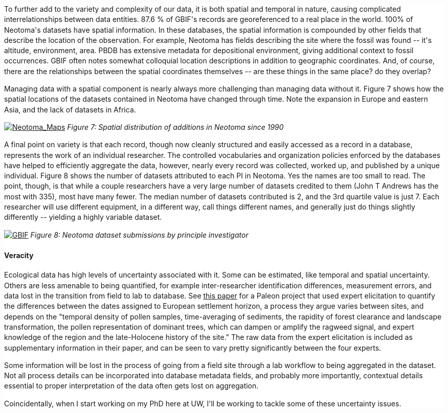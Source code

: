 To further add to the variety and complexity of our data, it is both spatial and temporal in nature, causing complicated interrelationships between data entities. 87.6 % of GBIF's records are georeferenced to a real place in the world. 100% of Neotoma's datasets have spatial information. In these databases, the spatial information is compounded by other fields that describe the location of the observation.  For example, Neotoma has fields describing the site where the fossil was found -- it's altitude, environment, area.  PBDB has extensive metadata for depositional environment, giving additional context to fossil occurrences.  GBIF often notes somewhat colloquial location descriptions in addition to geographic coordinates.   And, of course, there are the relationships between the spatial coordinates themselves -- are these things in the same place? do they overlap?

Managing data with a spatial component is nearly always more challenging than managing data without it. Figure 7 shows how the spatial locations of the datasets contained in Neotoma have changed through time.  Note the expansion in Europe and eastern Asia, and the lack of datasets in Africa.

[![Neotoma_Maps](/assets/bigData/neotoma_spatial_dist.png)](/assets/bigData/neotoma_spatial_dist.png)
*Figure 7: Spatial distribution of additions in Neotoma since 1990*

A final point on variety is that each record, though now cleanly structured and easily accessed as a record in a database, represents the work of an individual researcher.  The controlled vocabularies and organization policies enforced by the databases have helped to efficiently aggregate the data, however, nearly every record was collected, worked up, and published by a unique individual.  Figure 8 shows the number of datasets attributed to each PI in Neotoma.  Yes the names are too small to read.  The point, though, is that while a couple researchers have a very large number of datasets credited to them (John T Andrews has the most with 335), most have many fewer.  The median number of datasets contributed is 2, and the 3rd quartile value is just 7.  Each researcher will use different equipment, in a different way, call things different names, and generally just do things slightly differently -- yielding a highly variable dataset.

[![GBIF](/assets/bigData/Neotoma_PIs.png)](/assets/bigData/Neotoma_PIs.png)
*Figure 8: Neotoma dataset submissions by principle investigator*

#### Veracity
Ecological data has high levels of uncertainty associated with it.  Some can be estimated, like temporal and spatial uncertainty.  Others are less amenable to being quantified, for example inter-researcher identification differences, measurement errors, and data lost in the transition from field to lab to database. See [this paper](http://www.sciencedirect.com/science/article/pii/S0277379116300142#appsec1) for a Paleon project that used expert elicitation to quantify the differences between the dates assigned to European settlement horizon, a process they argue varies between sites, and depends on the "temporal density of pollen samples, time-averaging of sediments, the rapidity of forest clearance and landscape transformation, the pollen representation of dominant trees, which can dampen or amplify the ragweed signal, and expert knowledge of the region and the late-Holocene history of the site." The raw data from the expert elicitation is included as supplementary information in their paper, and can be seen to vary pretty significantly between the four experts.

 Some information will be lost in the process of going from a field site through a lab workflow to being aggregated in the dataset.  Not all process details can be incorporated into database metadata fields, and probably more importantly, contextual details essential to proper interpretation of the data often gets lost on aggregation.

Coincidentally, when I start working on my PhD here at UW, I'll be working to tackle some of these uncertainty issues.
